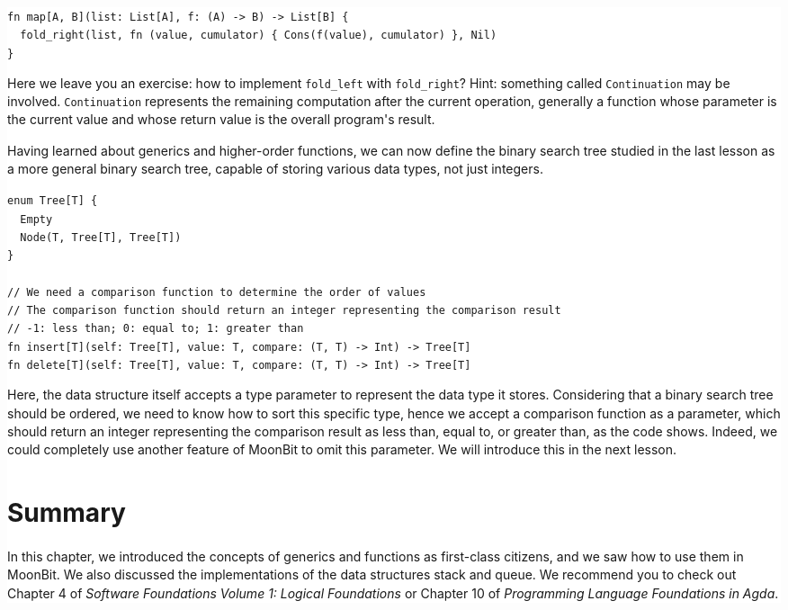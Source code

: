 ```moonbit 
fn map[A, B](list: List[A], f: (A) -> B) -> List[B] {
  fold_right(list, fn (value, cumulator) { Cons(f(value), cumulator) }, Nil)
}
```

Here we leave you an exercise: how to implement `fold_left` with `fold_right`? Hint: something called `Continuation` may be involved. `Continuation` represents the remaining computation after the current operation, generally a function whose parameter is the current value and whose return value is the overall program's result.

Having learned about generics and higher-order functions, we can now define the binary search tree studied in the last lesson as a more general binary search tree, capable of storing various data types, not just integers. 

```moonbit no-check
enum Tree[T] {
  Empty
  Node(T, Tree[T], Tree[T])
}

// We need a comparison function to determine the order of values
// The comparison function should return an integer representing the comparison result
// -1: less than; 0: equal to; 1: greater than
fn insert[T](self: Tree[T], value: T, compare: (T, T) -> Int) -> Tree[T]
fn delete[T](self: Tree[T], value: T, compare: (T, T) -> Int) -> Tree[T]
```

Here, the data structure itself accepts a type parameter to represent the data type it stores. Considering that a binary search tree should be ordered, we need to know how to sort this specific type, hence we accept a comparison function as a parameter, which should return an integer representing the comparison result as less than, equal to, or greater than, as the code shows. Indeed, we could completely use another feature of MoonBit to omit this parameter. We will introduce this in the next lesson.

# Summary

In this chapter, we introduced the concepts of generics and functions as first-class citizens, and we saw how to use them in MoonBit. We also discussed the implementations of the data structures stack and queue. We recommend you to check out Chapter 4 of *Software Foundations Volume 1: Logical Foundations* or Chapter 10 of *Programming Language Foundations in Agda*.